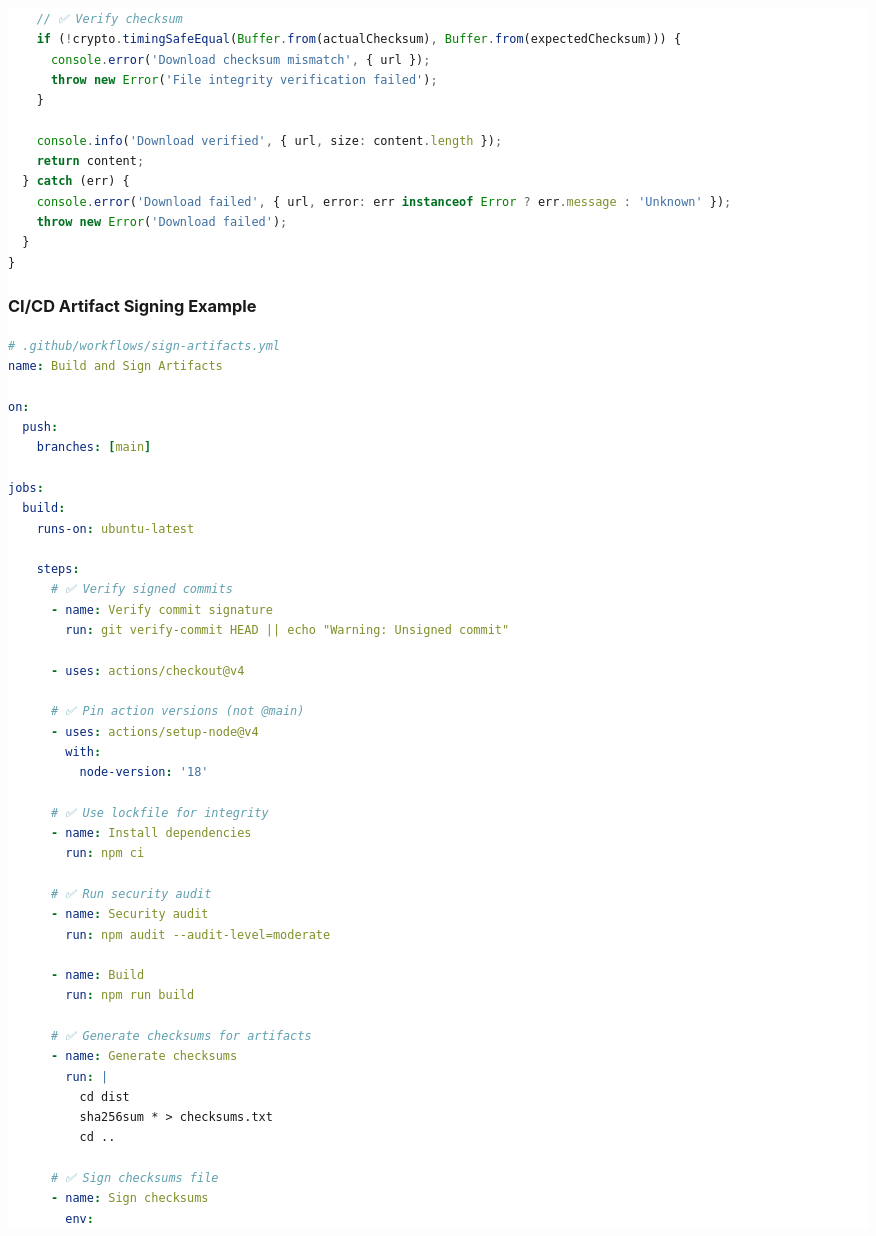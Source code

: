 ```typescript
    // ✅ Verify checksum
    if (!crypto.timingSafeEqual(Buffer.from(actualChecksum), Buffer.from(expectedChecksum))) {
      console.error('Download checksum mismatch', { url });
      throw new Error('File integrity verification failed');
    }

    console.info('Download verified', { url, size: content.length });
    return content;
  } catch (err) {
    console.error('Download failed', { url, error: err instanceof Error ? err.message : 'Unknown' });
    throw new Error('Download failed');
  }
}
```

### CI/CD Artifact Signing Example

```yaml
# .github/workflows/sign-artifacts.yml
name: Build and Sign Artifacts

on:
  push:
    branches: [main]

jobs:
  build:
    runs-on: ubuntu-latest

    steps:
      # ✅ Verify signed commits
      - name: Verify commit signature
        run: git verify-commit HEAD || echo "Warning: Unsigned commit"

      - uses: actions/checkout@v4

      # ✅ Pin action versions (not @main)
      - uses: actions/setup-node@v4
        with:
          node-version: '18'

      # ✅ Use lockfile for integrity
      - name: Install dependencies
        run: npm ci

      # ✅ Run security audit
      - name: Security audit
        run: npm audit --audit-level=moderate

      - name: Build
        run: npm run build

      # ✅ Generate checksums for artifacts
      - name: Generate checksums
        run: |
          cd dist
          sha256sum * > checksums.txt
          cd ..

      # ✅ Sign checksums file
      - name: Sign checksums
        env:
```